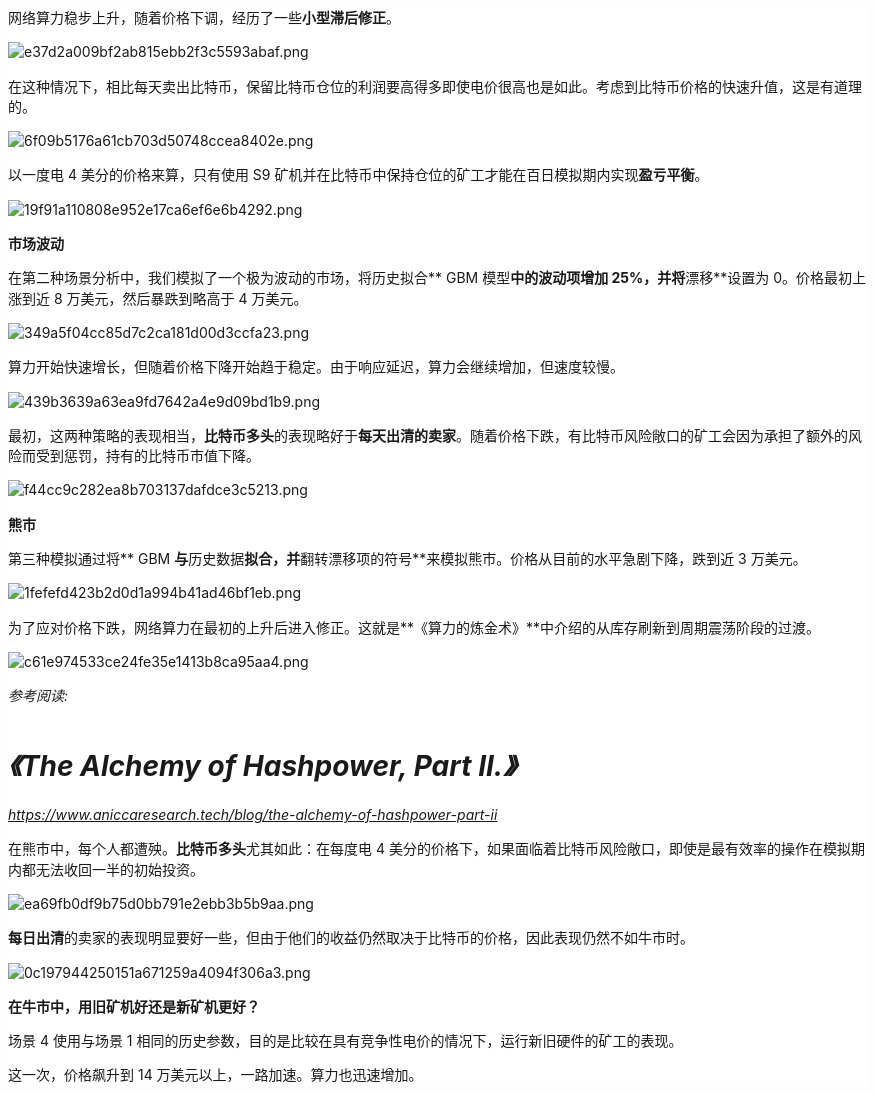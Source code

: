 网络算力稳步上升，随着价格下调，经历了一些**小型滞后修正**。

![e37d2a009bf2ab815ebb2f3c5593abaf.png](https://aexphoto-1251755124.file.myqcloud.com/img/2021/04/e37d2a009bf2ab815ebb2f3c5593abaf.png)

在这种情况下，相比每天卖出比特币，保留比特币仓位的利润要高得多即使电价很高也是如此。考虑到比特币价格的快速升值，这是有道理的。

![6f09b5176a61cb703d50748ccea8402e.png](https://aexphoto-1251755124.file.myqcloud.com/img/2021/04/6f09b5176a61cb703d50748ccea8402e.png)

以一度电 4 美分的价格来算，只有使用 S9 矿机并在比特币中保持仓位的矿工才能在百日模拟期内实现**盈亏平衡**。

![19f91a110808e952e17ca6ef6e6b4292.png](https://aexphoto-1251755124.file.myqcloud.com/img/2021/04/19f91a110808e952e17ca6ef6e6b4292.png)

**市场波动**

在第二种场景分析中，我们模拟了一个极为波动的市场，将历史拟合** GBM 模型**中的波动项增加 25%，并将**漂移**设置为 0。价格最初上涨到近 8 万美元，然后暴跌到略高于 4 万美元。

![349a5f04cc85d7c2ca181d00d3ccfa23.png](https://aexphoto-1251755124.file.myqcloud.com/img/2021/04/349a5f04cc85d7c2ca181d00d3ccfa23.png)

算力开始快速增长，但随着价格下降开始趋于稳定。由于响应延迟，算力会继续增加，但速度较慢。

![439b3639a63ea9fd7642a4e9d09bd1b9.png](https://aexphoto-1251755124.file.myqcloud.com/img/2021/04/439b3639a63ea9fd7642a4e9d09bd1b9.png)

最初，这两种策略的表现相当，**比特币多头**的表现略好于**每天出清的卖家**。随着价格下跌，有比特币风险敞口的矿工会因为承担了额外的风险而受到惩罚，持有的比特币市值下降。

![f44cc9c282ea8b703137dafdce3c5213.png](https://aexphoto-1251755124.file.myqcloud.com/img/2021/04/f44cc9c282ea8b703137dafdce3c5213.png)

**熊市**

第三种模拟通过将** GBM **与**历史数据**拟合，并**翻转漂移项的符号**来模拟熊市。价格从目前的水平急剧下降，跌到近 3 万美元。

![1fefefd423b2d0d1a994b41ad46bf1eb.png](https://aexphoto-1251755124.file.myqcloud.com/img/2021/04/1fefefd423b2d0d1a994b41ad46bf1eb.png)

为了应对价格下跌，网络算力在最初的上升后进入修正。这就是**《算力的炼金术》**中介绍的从库存刷新到周期震荡阶段的过渡。

![c61e974533ce24fe35e1413b8ca95aa4.png](https://aexphoto-1251755124.file.myqcloud.com/img/2021/04/c61e974533ce24fe35e1413b8ca95aa4.png)

_参考阅读:_

# _《__The Alchemy of Hashpower, Part II.__》_

_https://www.aniccaresearch.tech/blog/the-alchemy-of-hashpower-part-ii_

在熊市中，每个人都遭殃。**比特币多头**尤其如此：在每度电 4 美分的价格下，如果面临着比特币风险敞口，即使是最有效率的操作在模拟期内都无法收回一半的初始投资。

![ea69fb0df9b75d0bb791e2ebb3b5b9aa.png](https://aexphoto-1251755124.file.myqcloud.com/img/2021/04/ea69fb0df9b75d0bb791e2ebb3b5b9aa.png)

**每日出清**的卖家的表现明显要好一些，但由于他们的收益仍然取决于比特币的价格，因此表现仍然不如牛市时。

![0c197944250151a671259a4094f306a3.png](https://aexphoto-1251755124.file.myqcloud.com/img/2021/04/0c197944250151a671259a4094f306a3.png)

**在牛市中，用旧矿机好还是新矿机更好？**

场景 4 使用与场景 1 相同的历史参数，目的是比较在具有竞争性电价的情况下，运行新旧硬件的矿工的表现。

这一次，价格飙升到 14 万美元以上，一路加速。算力也迅速增加。
